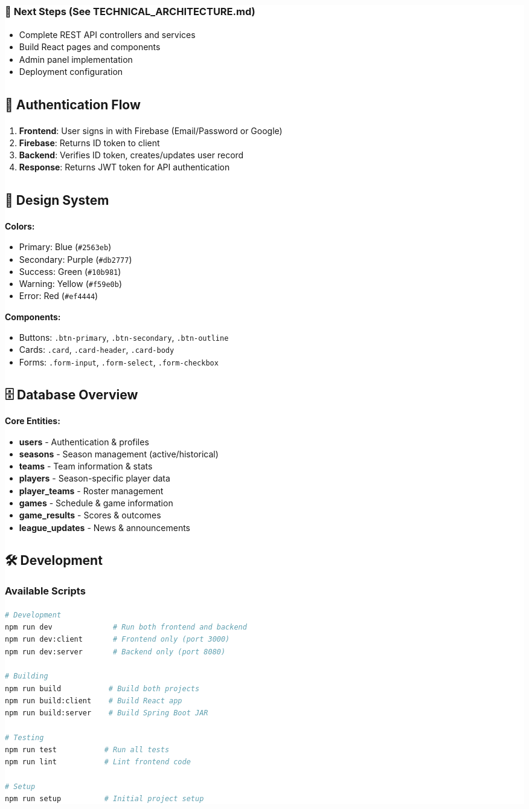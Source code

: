 ### 🚧 **Next Steps** (See TECHNICAL_ARCHITECTURE.md)
- Complete REST API controllers and services
- Build React pages and components
- Admin panel implementation
- Deployment configuration

## 🔐 Authentication Flow

1. **Frontend**: User signs in with Firebase (Email/Password or Google)
2. **Firebase**: Returns ID token to client
3. **Backend**: Verifies ID token, creates/updates user record
4. **Response**: Returns JWT token for API authentication

## 🎨 Design System

**Colors:**
- Primary: Blue (`#2563eb`)
- Secondary: Purple (`#db2777`) 
- Success: Green (`#10b981`)
- Warning: Yellow (`#f59e0b`)
- Error: Red (`#ef4444`)

**Components:**
- Buttons: `.btn-primary`, `.btn-secondary`, `.btn-outline`
- Cards: `.card`, `.card-header`, `.card-body`
- Forms: `.form-input`, `.form-select`, `.form-checkbox`

## 🗄️ Database Overview

**Core Entities:**
- **users** - Authentication & profiles
- **seasons** - Season management (active/historical)
- **teams** - Team information & stats
- **players** - Season-specific player data
- **player_teams** - Roster management
- **games** - Schedule & game information
- **game_results** - Scores & outcomes
- **league_updates** - News & announcements

## 🛠️ Development

### Available Scripts

```bash
# Development
npm run dev              # Run both frontend and backend
npm run dev:client       # Frontend only (port 3000)
npm run dev:server       # Backend only (port 8080)

# Building
npm run build           # Build both projects
npm run build:client    # Build React app
npm run build:server    # Build Spring Boot JAR

# Testing
npm run test           # Run all tests
npm run lint           # Lint frontend code

# Setup
npm run setup          # Initial project setup
```
